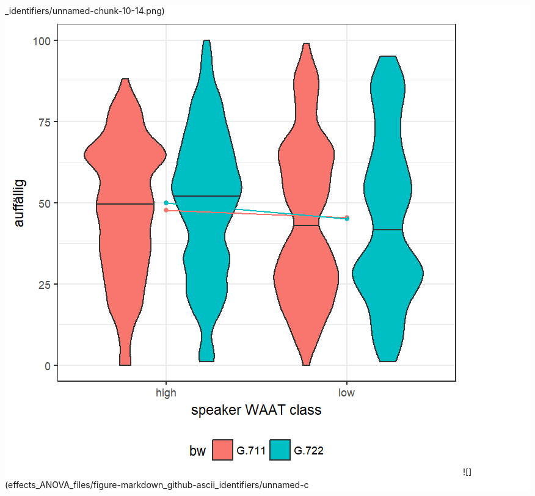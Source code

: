_identifiers/unnamed-chunk-10-14.png)![](effects_ANOVA_files/figure-markdown_github-ascii_identifiers/unnamed-chunk-10-15.png)![](effects_ANOVA_files/figure-markdown_github-ascii_identifiers/unnamed-c